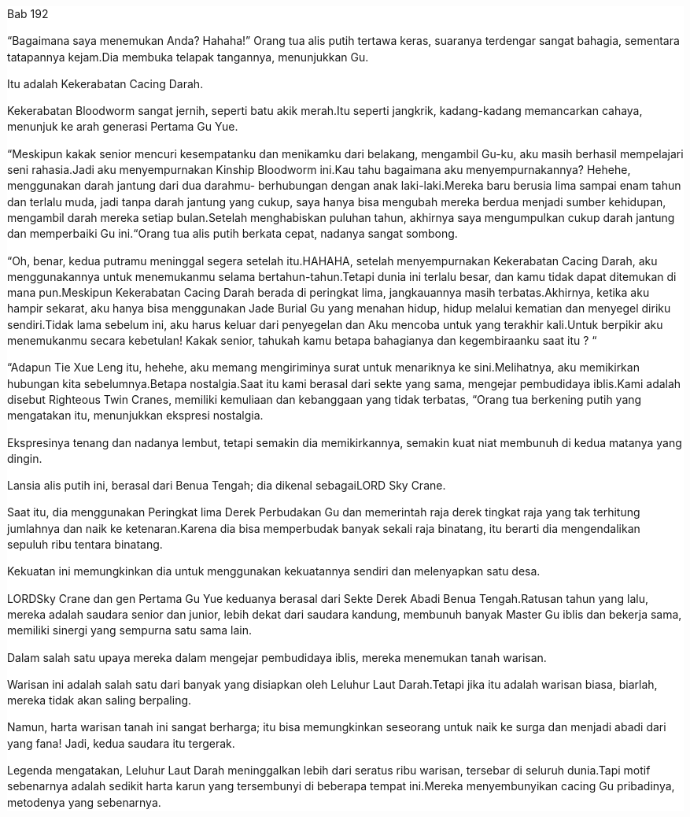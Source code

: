 Bab 192

“Bagaimana saya menemukan Anda? Hahaha!” Orang tua alis putih tertawa keras, suaranya terdengar sangat bahagia, sementara tatapannya kejam.Dia membuka telapak tangannya, menunjukkan Gu.

Itu adalah Kekerabatan Cacing Darah.

Kekerabatan Bloodworm sangat jernih, seperti batu akik merah.Itu seperti jangkrik, kadang-kadang memancarkan cahaya, menunjuk ke arah generasi Pertama Gu Yue.

“Meskipun kakak senior mencuri kesempatanku dan menikamku dari belakang, mengambil Gu-ku, aku masih berhasil mempelajari seni rahasia.Jadi aku menyempurnakan Kinship Bloodworm ini.Kau tahu bagaimana aku menyempurnakannya? Hehehe, menggunakan darah jantung dari dua darahmu- berhubungan dengan anak laki-laki.Mereka baru berusia lima sampai enam tahun dan terlalu muda, jadi tanpa darah jantung yang cukup, saya hanya bisa mengubah mereka berdua menjadi sumber kehidupan, mengambil darah mereka setiap bulan.Setelah menghabiskan puluhan tahun, akhirnya saya mengumpulkan cukup darah jantung dan memperbaiki Gu ini.“Orang tua alis putih berkata cepat, nadanya sangat sombong.

“Oh, benar, kedua putramu meninggal segera setelah itu.HAHAHA, setelah menyempurnakan Kekerabatan Cacing Darah, aku menggunakannya untuk menemukanmu selama bertahun-tahun.Tetapi dunia ini terlalu besar, dan kamu tidak dapat ditemukan di mana pun.Meskipun Kekerabatan Cacing Darah berada di peringkat lima, jangkauannya masih terbatas.Akhirnya, ketika aku hampir sekarat, aku hanya bisa menggunakan Jade Burial Gu yang menahan hidup, hidup melalui kematian dan menyegel diriku sendiri.Tidak lama sebelum ini, aku harus keluar dari penyegelan dan Aku mencoba untuk yang terakhir kali.Untuk berpikir aku menemukanmu secara kebetulan! Kakak senior, tahukah kamu betapa bahagianya dan kegembiraanku saat itu ? “

“Adapun Tie Xue Leng itu, hehehe, aku memang mengiriminya surat untuk menariknya ke sini.Melihatnya, aku memikirkan hubungan kita sebelumnya.Betapa nostalgia.Saat itu kami berasal dari sekte yang sama, mengejar pembudidaya iblis.Kami adalah disebut Righteous Twin Cranes, memiliki kemuliaan dan kebanggaan yang tidak terbatas, “Orang tua berkening putih yang mengatakan itu, menunjukkan ekspresi nostalgia.

Ekspresinya tenang dan nadanya lembut, tetapi semakin dia memikirkannya, semakin kuat niat membunuh di kedua matanya yang dingin.

Lansia alis putih ini, berasal dari Benua Tengah; dia dikenal sebagaiLORD Sky Crane.

Saat itu, dia menggunakan Peringkat lima Derek Perbudakan Gu dan memerintah raja derek tingkat raja yang tak terhitung jumlahnya dan naik ke ketenaran.Karena dia bisa memperbudak banyak sekali raja binatang, itu berarti dia mengendalikan sepuluh ribu tentara binatang.

Kekuatan ini memungkinkan dia untuk menggunakan kekuatannya sendiri dan melenyapkan satu desa.

LORDSky Crane dan gen Pertama Gu Yue keduanya berasal dari Sekte Derek Abadi Benua Tengah.Ratusan tahun yang lalu, mereka adalah saudara senior dan junior, lebih dekat dari saudara kandung, membunuh banyak Master Gu iblis dan bekerja sama, memiliki sinergi yang sempurna satu sama lain.

Dalam salah satu upaya mereka dalam mengejar pembudidaya iblis, mereka menemukan tanah warisan.

Warisan ini adalah salah satu dari banyak yang disiapkan oleh Leluhur Laut Darah.Tetapi jika itu adalah warisan biasa, biarlah, mereka tidak akan saling berpaling.

Namun, harta warisan tanah ini sangat berharga; itu bisa memungkinkan seseorang untuk naik ke surga dan menjadi abadi dari yang fana! Jadi, kedua saudara itu tergerak.

Legenda mengatakan, Leluhur Laut Darah meninggalkan lebih dari seratus ribu warisan, tersebar di seluruh dunia.Tapi motif sebenarnya adalah sedikit harta karun yang tersembunyi di beberapa tempat ini.Mereka menyembunyikan cacing Gu pribadinya, metodenya yang sebenarnya.
